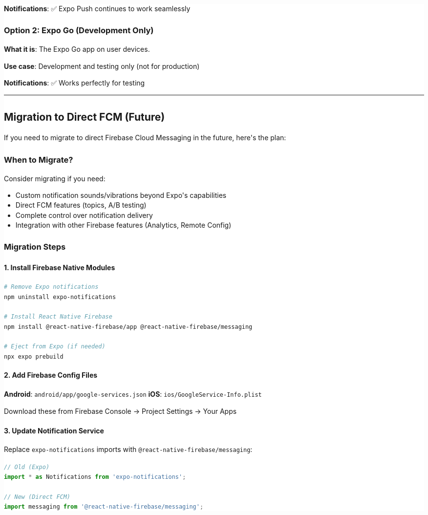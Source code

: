 **Notifications**: ✅ Expo Push continues to work seamlessly

### Option 2: Expo Go (Development Only)

**What it is**: The Expo Go app on user devices.

**Use case**: Development and testing only (not for production)

**Notifications**: ✅ Works perfectly for testing

---

## Migration to Direct FCM (Future)

If you need to migrate to direct Firebase Cloud Messaging in the future, here's the plan:

### When to Migrate?

Consider migrating if you need:
- Custom notification sounds/vibrations beyond Expo's capabilities
- Direct FCM features (topics, A/B testing)
- Complete control over notification delivery
- Integration with other Firebase features (Analytics, Remote Config)

### Migration Steps

#### 1. Install Firebase Native Modules

```bash
# Remove Expo notifications
npm uninstall expo-notifications

# Install React Native Firebase
npm install @react-native-firebase/app @react-native-firebase/messaging

# Eject from Expo (if needed)
npx expo prebuild
```

#### 2. Add Firebase Config Files

**Android**: `android/app/google-services.json`
**iOS**: `ios/GoogleService-Info.plist`

Download these from Firebase Console → Project Settings → Your Apps

#### 3. Update Notification Service

Replace `expo-notifications` imports with `@react-native-firebase/messaging`:

```typescript
// Old (Expo)
import * as Notifications from 'expo-notifications';

// New (Direct FCM)
import messaging from '@react-native-firebase/messaging';
```
